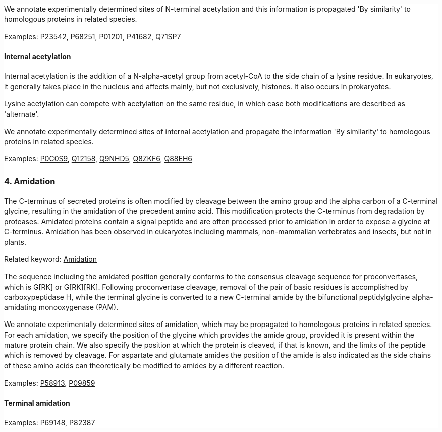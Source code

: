 We annotate experimentally determined sites of N-terminal acetylation and this information is propagated 'By similarity' to homologous proteins in related species.

Examples: [P23542](http://www.uniprot.org/uniprot/P23542#ptm_processing), [P68251](http://www.uniprot.org/uniprot/P68251#ptm_processing), [P01201](http://www.uniprot.org/uniprot/P01201#ptm_processing), [P41682](http://www.uniprot.org/uniprot/P41682#ptm_processing), [Q71SP7](http://www.uniprot.org/uniprot/Q71SP7#ptm_processing)

#### Internal acetylation

Internal acetylation is the addition of a N-alpha-acetyl group from acetyl-CoA to the side chain of a lysine residue. In eukaryotes, it generally takes place in the nucleus and affects mainly, but not exclusively, histones. It also occurs in prokaryotes.

Lysine acetylation can compete with acetylation on the same residue, in which case both modifications are described as 'alternate'.

We annotate experimentally determined sites of internal acetylation and propagate the information 'By similarity' to homologous proteins in related species.

Examples: [P0C0S9](http://www.uniprot.org/uniprot/P0C0S9#ptm_processing), [Q12158](http://www.uniprot.org/uniprot/Q12158#ptm_processing), [Q9NHD5](http://www.uniprot.org/uniprot/Q9NHD5#ptm_processing), [Q8ZKF6](http://www.uniprot.org/uniprot/Q8ZKF6#ptm_processing), [Q88EH6](http://www.uniprot.org/uniprot/Q88EH6#ptm_processing)

### 4\. Amidation

The C-terminus of secreted proteins is often modified by cleavage between the amino group and the alpha carbon of a C-terminal glycine, resulting in the amidation of the precedent amino acid. This modification protects the C-terminus from degradation by proteases. Amidated proteins contain a signal peptide and are often processed prior to amidation in order to expose a glycine at C-terminus. Amidation has been observed in eukaryotes including mammals, non-mammalian vertebrates and insects, but not in plants.

Related keyword: [Amidation](http://www.uniprot.org/keywords/27)

The sequence including the amidated position generally conforms to the consensus cleavage sequence for proconvertases, which is G\[RK\] or G\[RK\]\[RK\]. Following proconvertase cleavage, removal of the pair of basic residues is accomplished by carboxypeptidase H, while the terminal glycine is converted to a new C-terminal amide by the bifunctional peptidylglycine alpha-amidating monooxygenase (PAM).

We annotate experimentally determined sites of amidation, which may be propagated to homologous proteins in related species. For each amidation, we specify the position of the glycine which provides the amide group, provided it is present within the mature protein chain. We also specify the position at which the protein is cleaved, if that is known, and the limits of the peptide which is removed by cleavage. For aspartate and glutamate amides the position of the amide is also indicated as the side chains of these amino acids can theoretically be modified to amides by a different reaction.

Examples: [P58913](http://www.uniprot.org/uniprot/P58913#ptm_processing), [P09859](http://www.uniprot.org/uniprot/P09859#ptm_processing)

#### Terminal amidation

Examples: [P69148](http://www.uniprot.org/uniprot/P69148#ptm_processing), [P82387](http://www.uniprot.org/uniprot/P82387#ptm_processing)

